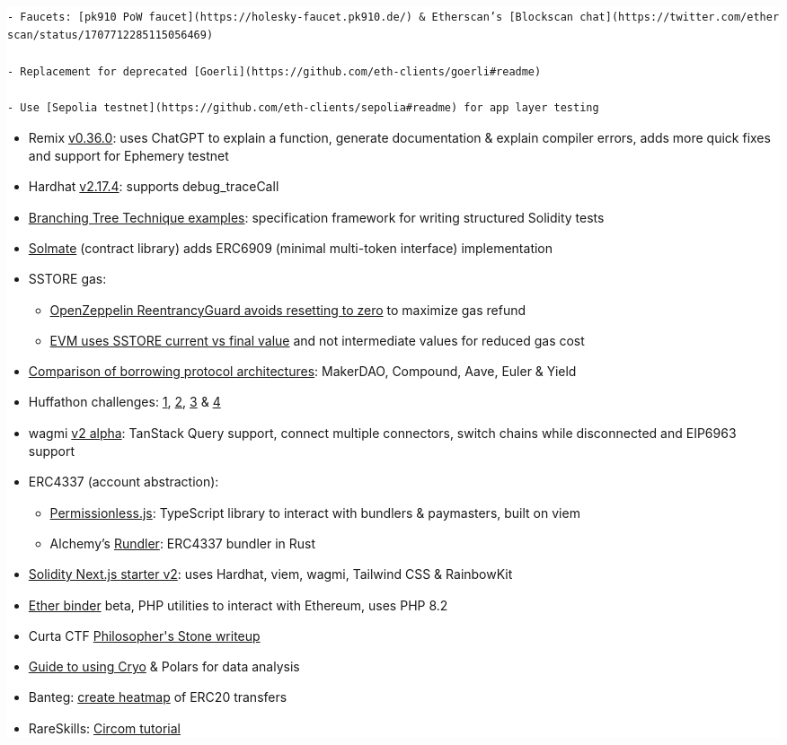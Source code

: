     - Faucets: [pk910 PoW faucet](https://holesky-faucet.pk910.de/) & Etherscan’s [Blockscan chat](https://twitter.com/etherscan/status/1707712285115056469)
    
    - Replacement for deprecated [Goerli](https://github.com/eth-clients/goerli#readme)
    
    - Use [Sepolia testnet](https://github.com/eth-clients/sepolia#readme) for app layer testing

- Remix [v0.36.0](https://medium.com/remix-ide/remix-release-v0-36-0-36bae12abb1f): uses ChatGPT to explain a function, generate documentation & explain compiler errors, adds more quick fixes and support for Ephemery testnet

- Hardhat [v2.17.4](https://github.com/NomicFoundation/hardhat/releases/tag/hardhat%402.17.4): supports debug\_traceCall

- [Branching Tree Technique examples](https://github.com/PaulRBerg/btt-examples#readme): specification framework for writing structured Solidity tests

- [Solmate](https://github.com/transmissions11/solmate/#readme) (contract library) adds ERC6909 (minimal multi-token interface) implementation

- SSTORE gas:
    - [OpenZeppelin ReentrancyGuard avoids resetting to zero](https://forum.openzeppelin.com/t/understanding-the-refund-logic-in-reentrancyguard/37948/2) to maximize gas refund
    
    - [EVM uses SSTORE current vs final value](https://medium.com/eulerfinance/have-you-heard-about-this-sstore-quirk-anon-6a1ae870e57c) and not intermediate values for reduced gas cost

- [Comparison of borrowing protocol architectures](https://hackernoon.com/borrowing-on-ethereum-comparing-architecture-evolution-of-makerdao-yield-aave-compound-and-euler): MakerDAO, Compound, Aave, Euler & Yield

- Huffathon challenges: [1](https://github.com/devtooligan/huffathon-2023-challenge-0-1#readme), [2](https://github.com/devtooligan/huffathon-2023-challenge-0-2#readme), [3](https://github.com/PraneshASP/huffathon-challenge-2#readme) & [4](https://github.com/RareSkills/rareskills-huffathon-challenge#readme)

- wagmi [v2 alpha](https://github.com/wagmi-dev/wagmi/discussions/3068): TanStack Query support, connect multiple connectors, switch chains while disconnected and EIP6963 support

- ERC4337 (account abstraction):
    - [Permissionless.js](https://github.com/pimlicolabs/permissionless.js#readme): TypeScript library to interact with bundlers & paymasters, built on viem
    
    - Alchemy’s [Rundler](https://github.com/alchemyplatform/rundler#readme): ERC4337 bundler in Rust

- [Solidity Next.js starter v2](https://github.com/tomhirst/solidity-nextjs-starter#readme): uses Hardhat, viem, wagmi, Tailwind CSS & RainbowKit

- [Ether binder](https://github.com/m8b-dev/ether-binder#readme) beta, PHP utilities to interact with Ethereum, uses PHP 8.2

- Curta CTF [Philosopher's Stone writeup](https://twitter.com/eth_call/status/1706029458275119205)

- [Guide to using Cryo](https://mteam88.github.io/posts/analyzing-ethereum-with-cryo/) & Polars for data analysis

- Banteg: [create heatmap](https://banteg.xyz/posts/heatmap/) of ERC20 transfers

- RareSkills: [Circom tutorial](https://www.rareskills.io/post/circom-tutorial)
